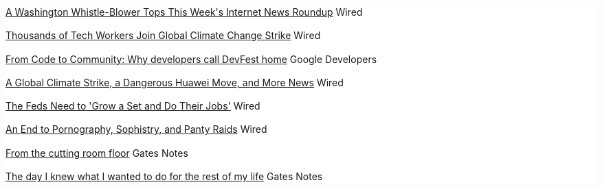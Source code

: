 [A Washington Whistle-Blower Tops This Week's Internet News Roundup](https://www.wired.com/story/internet-week-238/)
Wired

[Thousands of Tech Workers Join Global Climate Change Strike](https://www.wired.com/story/tech-workers-global-climate-change-strike/)
Wired

[From Code to Community: Why developers call DevFest home](tag:blogger.com,1999:blog-596098824972435195.post-3942210037491103569)
Google Developers 

[A Global Climate Strike, a Dangerous Huawei Move, and More News](https://www.wired.com/story/global-climate-strike-protest-greta-thunburg-teens-huawei-sanctions-security/)
Wired

[The Feds Need to 'Grow a Set and Do Their Jobs'](https://www.wired.com/story/congress-antitrust-investigations-heat-up/)
Wired

[An End to Pornography, Sophistry, and Panty Raids](https://www.wired.com/story/an-end-to-pornography-sophistry-and-panty-raids/)
Wired

[From the cutting room floor](https://www.gatesnotes.com/About-Bill-Gates/From-the-cutting-room-floor)
Gates Notes

[The day I knew what I wanted to do for the rest of my life](https://www.gatesnotes.com/About-Bill-Gates/The-day-I-knew-what-I-wanted-to-do-for-the-rest-of-my-life)
Gates Notes

